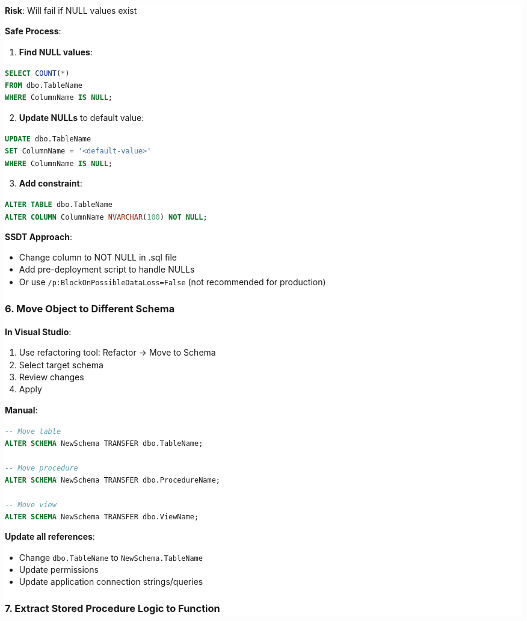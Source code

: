 **Risk**: Will fail if NULL values exist

**Safe Process**:

1. **Find NULL values**:
```sql
SELECT COUNT(*)
FROM dbo.TableName
WHERE ColumnName IS NULL;
```

2. **Update NULLs** to default value:
```sql
UPDATE dbo.TableName
SET ColumnName = '<default-value>'
WHERE ColumnName IS NULL;
```

3. **Add constraint**:
```sql
ALTER TABLE dbo.TableName
ALTER COLUMN ColumnName NVARCHAR(100) NOT NULL;
```

**SSDT Approach**:
- Change column to NOT NULL in .sql file
- Add pre-deployment script to handle NULLs
- Or use `/p:BlockOnPossibleDataLoss=False` (not recommended for production)

### 6. Move Object to Different Schema

**In Visual Studio**:
1. Use refactoring tool: Refactor → Move to Schema
2. Select target schema
3. Review changes
4. Apply

**Manual**:
```sql
-- Move table
ALTER SCHEMA NewSchema TRANSFER dbo.TableName;

-- Move procedure
ALTER SCHEMA NewSchema TRANSFER dbo.ProcedureName;

-- Move view
ALTER SCHEMA NewSchema TRANSFER dbo.ViewName;
```

**Update all references**:
- Change `dbo.TableName` to `NewSchema.TableName`
- Update permissions
- Update application connection strings/queries

### 7. Extract Stored Procedure Logic to Function
